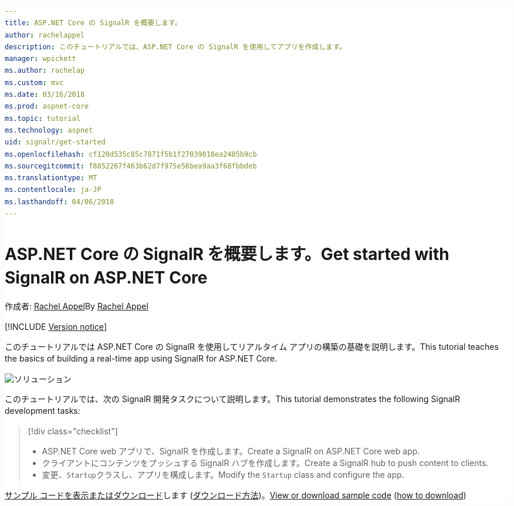```yaml
---
title: ASP.NET Core の SignalR を概要します。
author: rachelappel
description: このチュートリアルでは、ASP.NET Core の SignalR を使用してアプリを作成します。
manager: wpickett
ms.author: rachelap
ms.custom: mvc
ms.date: 03/16/2018
ms.prod: aspnet-core
ms.topic: tutorial
ms.technology: aspnet
uid: signalr/get-started
ms.openlocfilehash: cf120d535c85c7871f5b1f27039018ea2405b9cb
ms.sourcegitcommit: f8852267f463b62d7f975e56bea9aa3f68fbbdeb
ms.translationtype: MT
ms.contentlocale: ja-JP
ms.lasthandoff: 04/06/2018
---
```

# <a name="get-started-with-signalr-on-aspnet-core"></a><span data-ttu-id="0f7e3-103">ASP.NET Core の SignalR を概要します。</span><span class="sxs-lookup"><span data-stu-id="0f7e3-103">Get started with SignalR on ASP.NET Core</span></span>

<span data-ttu-id="0f7e3-104">作成者: [Rachel Appel](https://twitter.com/rachelappel)</span><span class="sxs-lookup"><span data-stu-id="0f7e3-104">By [Rachel Appel](https://twitter.com/rachelappel)</span></span>

[!INCLUDE [Version notice](../includes/signalr-version-notice.md)]

<span data-ttu-id="0f7e3-105">このチュートリアルでは ASP.NET Core の SignalR を使用してリアルタイム アプリの構築の基礎を説明します。</span><span class="sxs-lookup"><span data-stu-id="0f7e3-105">This tutorial teaches the basics of building a real-time app using SignalR for ASP.NET Core.</span></span>

   ![ソリューション](get-started/_static/signalr-get-started-finished.png)

<span data-ttu-id="0f7e3-107">このチュートリアルでは、次の SignalR 開発タスクについて説明します。</span><span class="sxs-lookup"><span data-stu-id="0f7e3-107">This tutorial demonstrates the following SignalR development tasks:</span></span>

> [!div class="checklist"]
> * <span data-ttu-id="0f7e3-108">ASP.NET Core web アプリで、SignalR を作成します。</span><span class="sxs-lookup"><span data-stu-id="0f7e3-108">Create a SignalR on ASP.NET Core web app.</span></span>
> * <span data-ttu-id="0f7e3-109">クライアントにコンテンツをプッシュする SignalR ハブを作成します。</span><span class="sxs-lookup"><span data-stu-id="0f7e3-109">Create a SignalR hub to push content to clients.</span></span>
> * <span data-ttu-id="0f7e3-110">変更、`Startup`クラスし、アプリを構成します。</span><span class="sxs-lookup"><span data-stu-id="0f7e3-110">Modify the `Startup` class and configure the app.</span></span>

<span data-ttu-id="0f7e3-111">[サンプル コードを表示またはダウンロード](https://github.com/aspnet/Docs/tree/master/aspnetcore/signalr/get-started/sample/)します ([ダウンロード方法](xref:tutorials/index#how-to-download-a-sample))。</span><span class="sxs-lookup"><span data-stu-id="0f7e3-111">[View or download sample code](https://github.com/aspnet/Docs/tree/master/aspnetcore/signalr/get-started/sample/) ([how to download](xref:tutorials/index#how-to-download-a-sample))</span></span>
